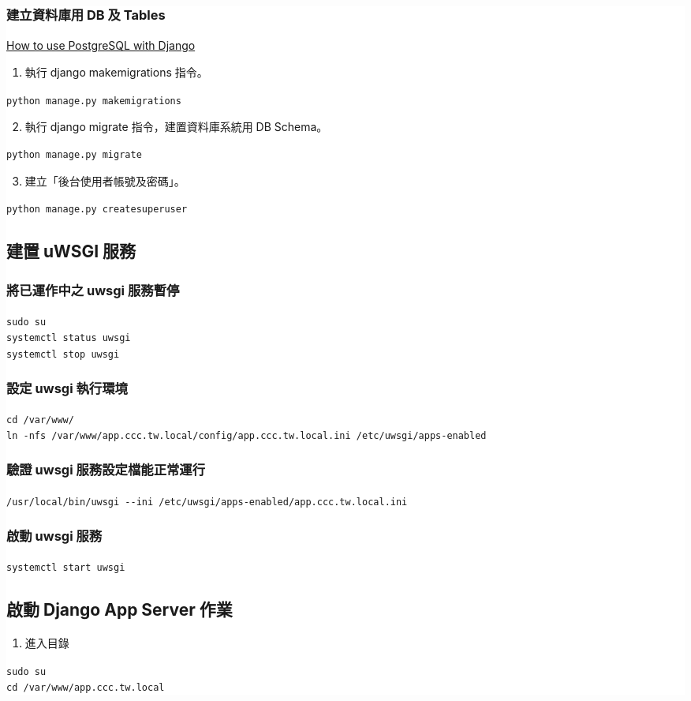 ### 建立資料庫用 DB 及 Tables

[How to use PostgreSQL with Django](https://www.enterprisedb.com/postgres-tutorials/how-use-postgresql-django)

1. 執行 django makemigrations 指令。

```
python manage.py makemigrations
```

2. 執行 django migrate 指令，建置資料庫系統用 DB Schema。

```
python manage.py migrate
```

3. 建立「後台使用者帳號及密碼」。

```
python manage.py createsuperuser
```

## 建置 uWSGI 服務

### 將已運作中之 uwsgi 服務暫停

```
sudo su
systemctl status uwsgi
systemctl stop uwsgi
```

### 設定 uwsgi 執行環境

```
cd /var/www/
ln -nfs /var/www/app.ccc.tw.local/config/app.ccc.tw.local.ini /etc/uwsgi/apps-enabled
```

### 驗證 uwsgi 服務設定檔能正常運行

```
/usr/local/bin/uwsgi --ini /etc/uwsgi/apps-enabled/app.ccc.tw.local.ini
```

### 啟動 uwsgi 服務

```
systemctl start uwsgi
```

## 啟動 Django App Server 作業

1. 進入目錄

```
sudo su
cd /var/www/app.ccc.tw.local
```
